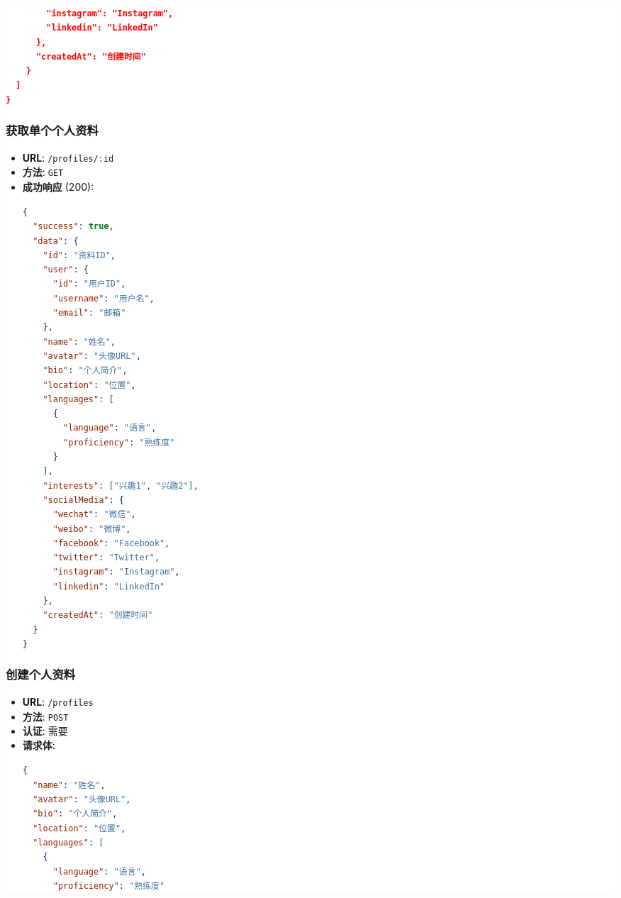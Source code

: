   ```json
          "instagram": "Instagram",
          "linkedin": "LinkedIn"
        },
        "createdAt": "创建时间"
      }
    ]
  }
  ```

### 获取单个个人资料

- **URL**: `/profiles/:id`
- **方法**: `GET`
- **成功响应** (200):
  ```json
  {
    "success": true,
    "data": {
      "id": "资料ID",
      "user": {
        "id": "用户ID",
        "username": "用户名",
        "email": "邮箱"
      },
      "name": "姓名",
      "avatar": "头像URL",
      "bio": "个人简介",
      "location": "位置",
      "languages": [
        {
          "language": "语言",
          "proficiency": "熟练度"
        }
      ],
      "interests": ["兴趣1", "兴趣2"],
      "socialMedia": {
        "wechat": "微信",
        "weibo": "微博",
        "facebook": "Facebook",
        "twitter": "Twitter",
        "instagram": "Instagram",
        "linkedin": "LinkedIn"
      },
      "createdAt": "创建时间"
    }
  }
  ```

### 创建个人资料

- **URL**: `/profiles`
- **方法**: `POST`
- **认证**: 需要
- **请求体**:
  ```json
  {
    "name": "姓名",
    "avatar": "头像URL",
    "bio": "个人简介",
    "location": "位置",
    "languages": [
      {
        "language": "语言",
        "proficiency": "熟练度"
  ```